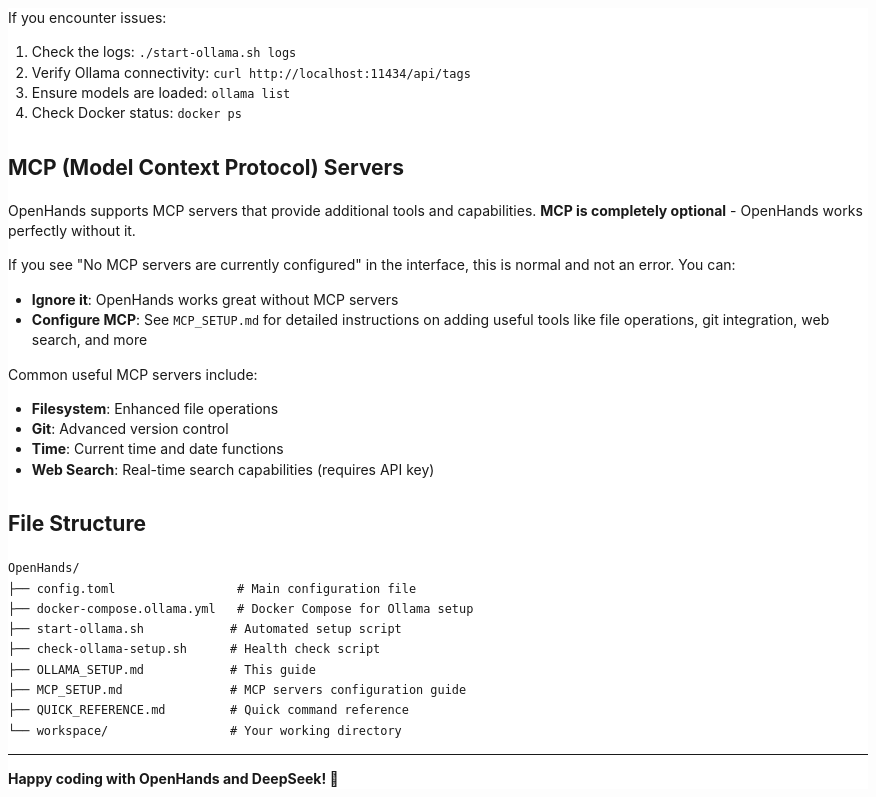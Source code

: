 If you encounter issues:

1. Check the logs: `./start-ollama.sh logs`
2. Verify Ollama connectivity: `curl http://localhost:11434/api/tags`
3. Ensure models are loaded: `ollama list`
4. Check Docker status: `docker ps`

## MCP (Model Context Protocol) Servers

OpenHands supports MCP servers that provide additional tools and capabilities. **MCP is completely optional** - OpenHands works perfectly without it.

If you see "No MCP servers are currently configured" in the interface, this is normal and not an error. You can:

- **Ignore it**: OpenHands works great without MCP servers
- **Configure MCP**: See `MCP_SETUP.md` for detailed instructions on adding useful tools like file operations, git integration, web search, and more

Common useful MCP servers include:
- **Filesystem**: Enhanced file operations
- **Git**: Advanced version control
- **Time**: Current time and date functions
- **Web Search**: Real-time search capabilities (requires API key)

## File Structure

```
OpenHands/
├── config.toml                 # Main configuration file
├── docker-compose.ollama.yml   # Docker Compose for Ollama setup
├── start-ollama.sh            # Automated setup script
├── check-ollama-setup.sh      # Health check script
├── OLLAMA_SETUP.md            # This guide
├── MCP_SETUP.md               # MCP servers configuration guide
├── QUICK_REFERENCE.md         # Quick command reference
└── workspace/                 # Your working directory
```

---

**Happy coding with OpenHands and DeepSeek! 🚀**
